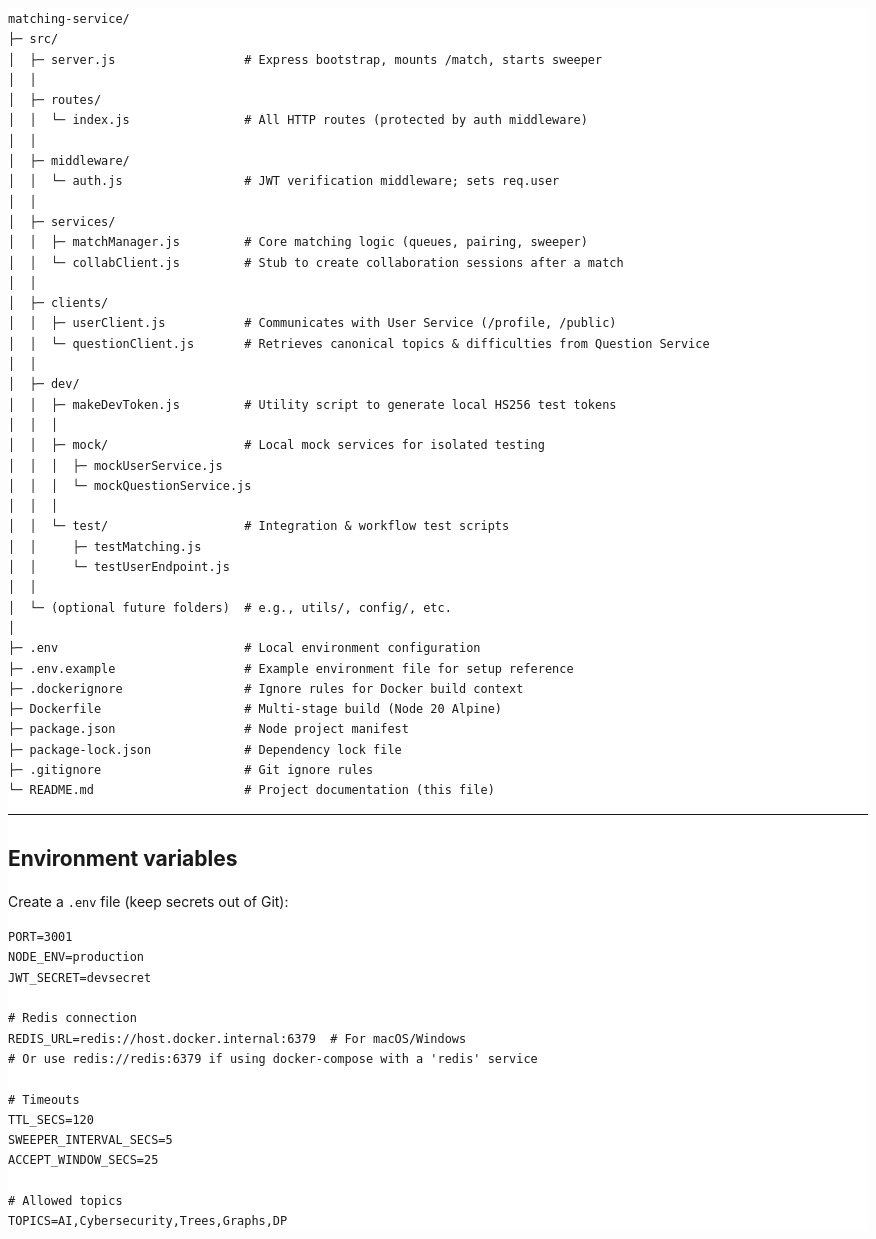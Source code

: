 ```
matching-service/
├─ src/
│  ├─ server.js                  # Express bootstrap, mounts /match, starts sweeper
│  │
│  ├─ routes/
│  │  └─ index.js                # All HTTP routes (protected by auth middleware)
│  │
│  ├─ middleware/
│  │  └─ auth.js                 # JWT verification middleware; sets req.user
│  │
│  ├─ services/
│  │  ├─ matchManager.js         # Core matching logic (queues, pairing, sweeper)
│  │  └─ collabClient.js         # Stub to create collaboration sessions after a match
│  │
│  ├─ clients/
│  │  ├─ userClient.js           # Communicates with User Service (/profile, /public)
│  │  └─ questionClient.js       # Retrieves canonical topics & difficulties from Question Service
│  │
│  ├─ dev/
│  │  ├─ makeDevToken.js         # Utility script to generate local HS256 test tokens
│  │  │
│  │  ├─ mock/                   # Local mock services for isolated testing
│  │  │  ├─ mockUserService.js
│  │  │  └─ mockQuestionService.js
│  │  │
│  │  └─ test/                   # Integration & workflow test scripts
│  │     ├─ testMatching.js
│  │     └─ testUserEndpoint.js
│  │
│  └─ (optional future folders)  # e.g., utils/, config/, etc.
│
├─ .env                          # Local environment configuration
├─ .env.example                  # Example environment file for setup reference
├─ .dockerignore                 # Ignore rules for Docker build context
├─ Dockerfile                    # Multi-stage build (Node 20 Alpine)
├─ package.json                  # Node project manifest
├─ package-lock.json             # Dependency lock file
├─ .gitignore                    # Git ignore rules
└─ README.md                     # Project documentation (this file)
```

---

## Environment variables

Create a `.env` file (keep secrets out of Git):

```env
PORT=3001
NODE_ENV=production
JWT_SECRET=devsecret

# Redis connection
REDIS_URL=redis://host.docker.internal:6379  # For macOS/Windows
# Or use redis://redis:6379 if using docker-compose with a 'redis' service

# Timeouts
TTL_SECS=120
SWEEPER_INTERVAL_SECS=5
ACCEPT_WINDOW_SECS=25

# Allowed topics
TOPICS=AI,Cybersecurity,Trees,Graphs,DP

```